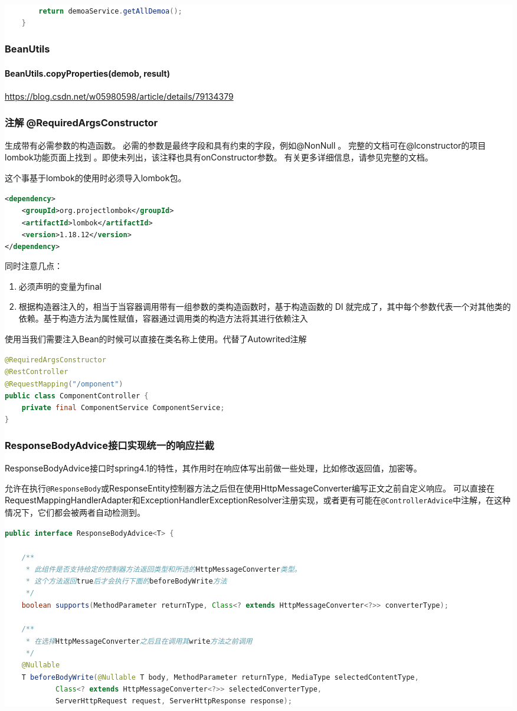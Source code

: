 ```java
        return demoaService.getAllDemoa();
    }
```

### BeanUtils

#### BeanUtils.copyProperties(demob, result)

https://blog.csdn.net/w05980598/article/details/79134379

### 注解 @RequiredArgsConstructor

生成带有必需参数的构造函数。 必需的参数是最终字段和具有约束的字段，例如@NonNull 。
完整的文档可在@lconstructor的项目lombok功能页面上找到 。即使未列出，该注释也具有onConstructor参数。 有关更多详细信息，请参见完整的文档。

这个事基于lombok的使用时必须导入lombok包。

```xml
<dependency>
    <groupId>org.projectlombok</groupId>
    <artifactId>lombok</artifactId>
    <version>1.18.12</version>
</dependency>
```

同时注意几点：

1. 必须声明的变量为final

2. 根据构造器注入的，相当于当容器调用带有一组参数的类构造函数时，基于构造函数的 DI 就完成了，其中每个参数代表一个对其他类的依赖。基于构造方法为属性赋值，容器通过调用类的构造方法将其进行依赖注入

使用当我们需要注入Bean的时候可以直接在类名称上使用。代替了Autowrited注解

```java
@RequiredArgsConstructor
@RestController
@RequestMapping("/omponent")
public class ComponentController {
    private final ComponentService ComponentService;
}    
```

### ResponseBodyAdvice接口实现统一的响应拦截

ResponseBodyAdvice接口时spring4.1的特性，其作用时在响应体写出前做一些处理，比如修改返回值，加密等。

允许在执行`@ResponseBody`或ResponseEntity控制器方法之后但在使用HttpMessageConverter编写正文之前自定义响应。
可以直接在RequestMappingHandlerAdapter和ExceptionHandlerExceptionResolver注册实现，或者更有可能在`@ControllerAdvice`中注解，在这种情况下，它们都会被两者自动检测到。

```java
public interface ResponseBodyAdvice<T> {

	/**
	 * 此组件是否支持给定的控制器方法返回类型和所选的HttpMessageConverter类型。
	 * 这个方法返回true后才会执行下面的beforeBodyWrite方法
	 */
	boolean supports(MethodParameter returnType, Class<? extends HttpMessageConverter<?>> converterType);

	/**
	 * 在选择HttpMessageConverter之后且在调用其write方法之前调用
	 */
	@Nullable
	T beforeBodyWrite(@Nullable T body, MethodParameter returnType, MediaType selectedContentType,
			Class<? extends HttpMessageConverter<?>> selectedConverterType,
			ServerHttpRequest request, ServerHttpResponse response);

```